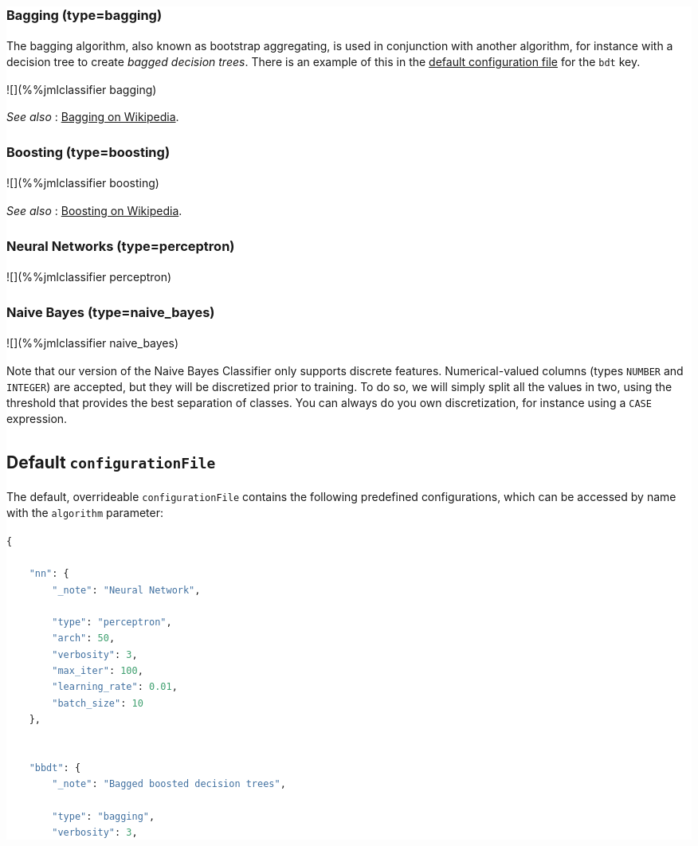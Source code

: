 <a name="bagging"></a>
### Bagging (type=bagging)
The bagging algorithm, also known as bootstrap aggregating, is used in conjunction with another algorithm, for 
instance with a decision tree to create
*bagged decision trees*. There is an example of this in the [default configuration file](#defConf) for the `bdt` key. 

![](%%jmlclassifier bagging)

*See also* : [Bagging on Wikipedia](https://en.wikipedia.org/wiki/Bootstrap_aggregating).

<a name="boosting"></a>
### Boosting (type=boosting)

![](%%jmlclassifier boosting)

*See also* : [Boosting on Wikipedia](https://en.wikipedia.org/wiki/Boosting_\(machine_learning\)).


<a name="nnet"></a>
### Neural Networks (type=perceptron)

![](%%jmlclassifier perceptron)

<a name="naive"></a>
### Naive Bayes (type=naive_bayes)

![](%%jmlclassifier naive_bayes)

Note that our version of the Naive Bayes Classifier only supports discrete
features. Numerical-valued columns (types `NUMBER` and `INTEGER`) are accepted,
but they will be discretized prior to training. To do so, we will simply split
all the values in two, using the threshold that provides the best separation
of classes. You can always do you own discretization, for instance using a
`CASE` expression.


<a name="defConf"></a>
## Default `configurationFile`

The default, overrideable `configurationFile` contains the following predefined configurations, which can be accessed by name with the `algorithm` parameter:

```python
{

    "nn": { 
        "_note": "Neural Network",
        
        "type": "perceptron",
        "arch": 50,
        "verbosity": 3,
        "max_iter": 100,
        "learning_rate": 0.01,
        "batch_size": 10
    },


    "bbdt": {
        "_note": "Bagged boosted decision trees",
        
        "type": "bagging",
        "verbosity": 3,
```